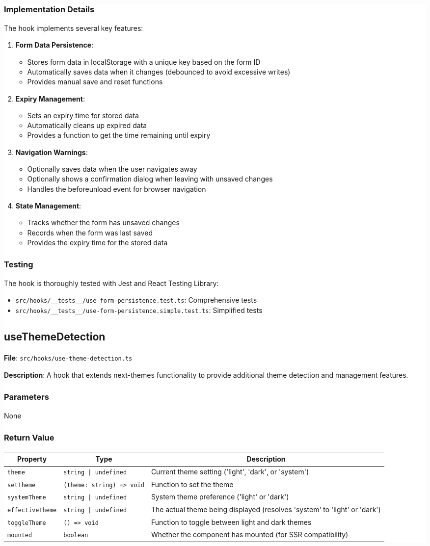 ### Implementation Details

The hook implements several key features:

1. **Form Data Persistence**:
   - Stores form data in localStorage with a unique key based on the form ID
   - Automatically saves data when it changes (debounced to avoid excessive writes)
   - Provides manual save and reset functions

2. **Expiry Management**:
   - Sets an expiry time for stored data
   - Automatically cleans up expired data
   - Provides a function to get the time remaining until expiry

3. **Navigation Warnings**:
   - Optionally saves data when the user navigates away
   - Optionally shows a confirmation dialog when leaving with unsaved changes
   - Handles the beforeunload event for browser navigation

4. **State Management**:
   - Tracks whether the form has unsaved changes
   - Records when the form was last saved
   - Provides the expiry time for the stored data

### Testing

The hook is thoroughly tested with Jest and React Testing Library:

- `src/hooks/__tests__/use-form-persistence.test.ts`: Comprehensive tests
- `src/hooks/__tests__/use-form-persistence.simple.test.ts`: Simplified tests

## useThemeDetection

**File**: `src/hooks/use-theme-detection.ts`

**Description**: A hook that extends next-themes functionality to provide additional theme detection and management features.

### Parameters

None

### Return Value

| Property | Type | Description |
|----------|------|-------------|
| `theme` | `string \| undefined` | Current theme setting ('light', 'dark', or 'system') |
| `setTheme` | `(theme: string) => void` | Function to set the theme |
| `systemTheme` | `string \| undefined` | System theme preference ('light' or 'dark') |
| `effectiveTheme` | `string \| undefined` | The actual theme being displayed (resolves 'system' to 'light' or 'dark') |
| `toggleTheme` | `() => void` | Function to toggle between light and dark themes |
| `mounted` | `boolean` | Whether the component has mounted (for SSR compatibility) |
